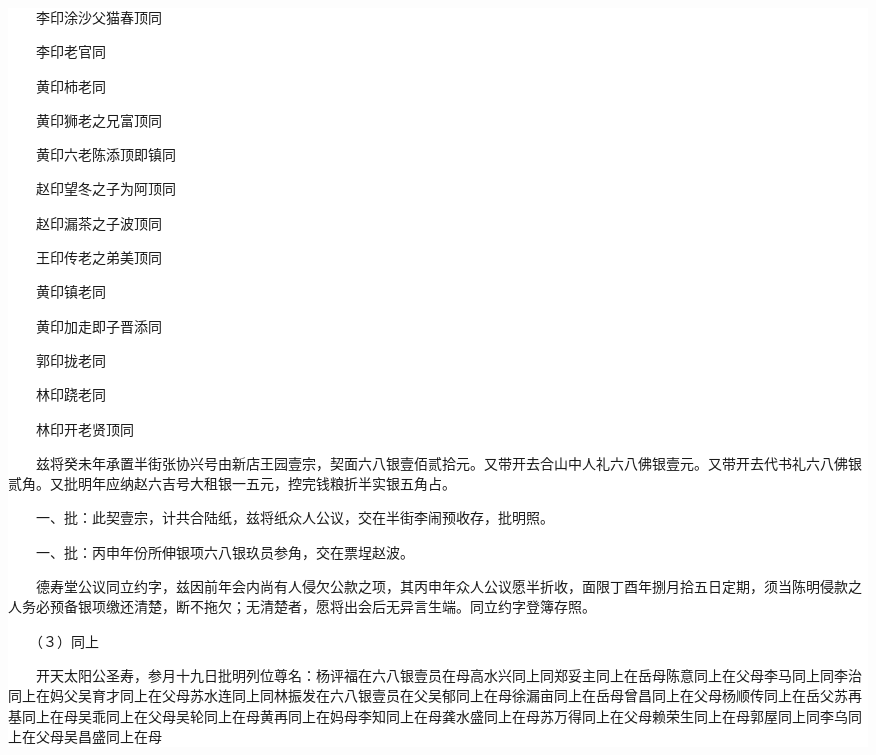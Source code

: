 　　李印涂沙父猫春顶同 

　　李印老官同 

　　黄印柿老同 

　　黄印狮老之兄富顶同 

　　黄印六老陈添顶即镇同 

　　赵印望冬之子为阿顶同 

　　赵印漏茶之子波顶同 

　　王印传老之弟美顶同 

　　黄印镇老同 

　　黄印加走即子晋添同 

　　郭印拢老同 

　　林印跷老同 

　　林印开老贤顶同 

　　兹将癸未年承置半街张协兴号由新店王园壹宗，契面六八银壹佰贰拾元。又带开去合山中人礼六八佛银壹元。又带开去代书礼六八佛银贰角。又批明年应纳赵六吉号大租银一五元，控完钱粮折半实银五角占。 

　　一、批：此契壹宗，计共合陆纸，兹将纸众人公议，交在半街李闹预收存，批明照。 

　　一、批：丙申年份所伸银项六八银玖员参角，交在票埕赵波。 

　　德寿堂公议同立约字，兹因前年会内尚有人侵欠公款之项，其丙申年众人公议愿半折收，面限丁酉年捌月拾五日定期，须当陈明侵款之人务必预备银项缴还清楚，断不拖欠；无清楚者，愿将出会后无异言生端。同立约字登簿存照。 

　　（３）同上 

　　开天太阳公圣寿，参月十九日批明列位尊名：杨评福在六八银壹员在母高水兴同上同郑妥主同上在岳母陈意同上在父母李马同上同李治同上在妈父吴育才同上在父母苏水连同上同林振发在六八银壹员在父吴郁同上在母徐漏亩同上在岳母曾昌同上在父母杨顺传同上在岳父苏再基同上在母吴乖同上在父母吴轮同上在母黄再同上在妈母李知同上在母龚水盛同上在母苏万得同上在父母赖荣生同上在母郭屋同上同李乌同上在父母吴昌盛同上在母 

